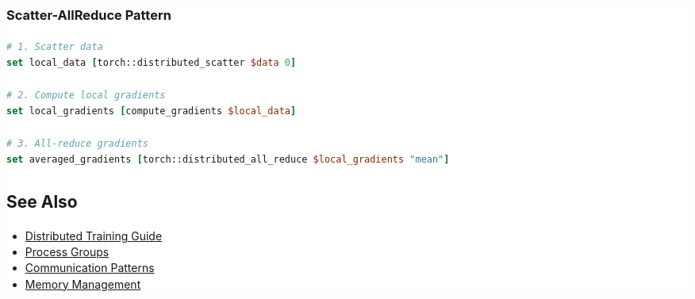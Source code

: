 ### Scatter-AllReduce Pattern
```tcl
# 1. Scatter data
set local_data [torch::distributed_scatter $data 0]

# 2. Compute local gradients
set local_gradients [compute_gradients $local_data]

# 3. All-reduce gradients
set averaged_gradients [torch::distributed_all_reduce $local_gradients "mean"]
```

## See Also

- [Distributed Training Guide](../guides/distributed_training.md)
- [Process Groups](../guides/process_groups.md)
- [Communication Patterns](../guides/communication_patterns.md)
- [Memory Management](../guides/memory_management.md) 